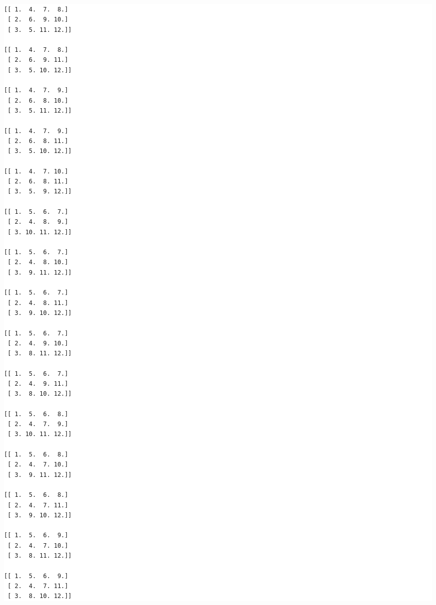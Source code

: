     [[ 1.  4.  7.  8.]
     [ 2.  6.  9. 10.]
     [ 3.  5. 11. 12.]] 
    
    [[ 1.  4.  7.  8.]
     [ 2.  6.  9. 11.]
     [ 3.  5. 10. 12.]] 
    
    [[ 1.  4.  7.  9.]
     [ 2.  6.  8. 10.]
     [ 3.  5. 11. 12.]] 
    
    [[ 1.  4.  7.  9.]
     [ 2.  6.  8. 11.]
     [ 3.  5. 10. 12.]] 
    
    [[ 1.  4.  7. 10.]
     [ 2.  6.  8. 11.]
     [ 3.  5.  9. 12.]] 
    
    [[ 1.  5.  6.  7.]
     [ 2.  4.  8.  9.]
     [ 3. 10. 11. 12.]] 
    
    [[ 1.  5.  6.  7.]
     [ 2.  4.  8. 10.]
     [ 3.  9. 11. 12.]] 
    
    [[ 1.  5.  6.  7.]
     [ 2.  4.  8. 11.]
     [ 3.  9. 10. 12.]] 
    
    [[ 1.  5.  6.  7.]
     [ 2.  4.  9. 10.]
     [ 3.  8. 11. 12.]] 
    
    [[ 1.  5.  6.  7.]
     [ 2.  4.  9. 11.]
     [ 3.  8. 10. 12.]] 
    
    [[ 1.  5.  6.  8.]
     [ 2.  4.  7.  9.]
     [ 3. 10. 11. 12.]] 
    
    [[ 1.  5.  6.  8.]
     [ 2.  4.  7. 10.]
     [ 3.  9. 11. 12.]] 
    
    [[ 1.  5.  6.  8.]
     [ 2.  4.  7. 11.]
     [ 3.  9. 10. 12.]] 
    
    [[ 1.  5.  6.  9.]
     [ 2.  4.  7. 10.]
     [ 3.  8. 11. 12.]] 
    
    [[ 1.  5.  6.  9.]
     [ 2.  4.  7. 11.]
     [ 3.  8. 10. 12.]] 
    